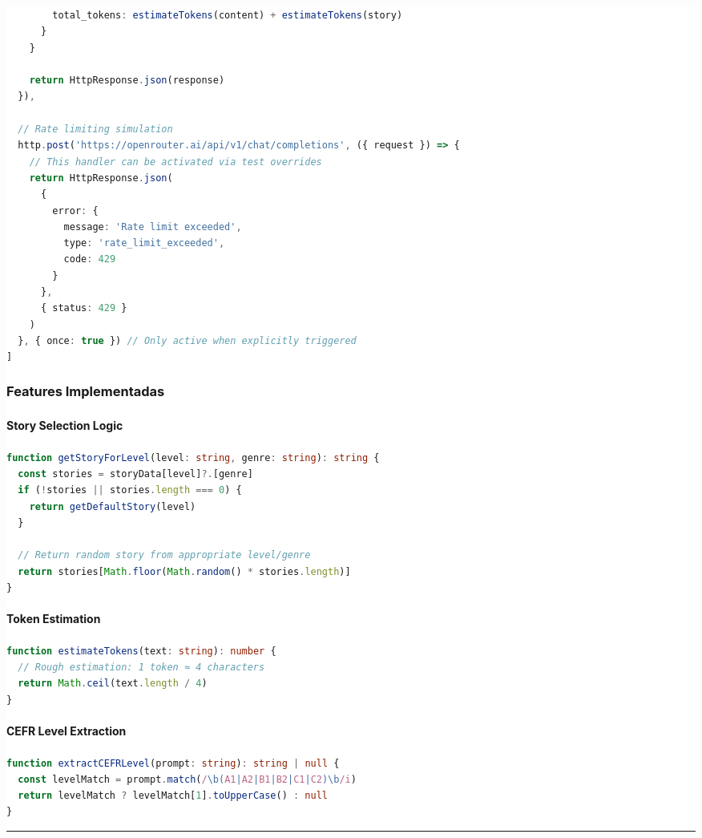 ```typescript
        total_tokens: estimateTokens(content) + estimateTokens(story)
      }
    }
    
    return HttpResponse.json(response)
  }),

  // Rate limiting simulation
  http.post('https://openrouter.ai/api/v1/chat/completions', ({ request }) => {
    // This handler can be activated via test overrides
    return HttpResponse.json(
      {
        error: {
          message: 'Rate limit exceeded',
          type: 'rate_limit_exceeded',
          code: 429
        }
      },
      { status: 429 }
    )
  }, { once: true }) // Only active when explicitly triggered
]
```

### **Features Implementadas**

#### **Story Selection Logic**
```typescript
function getStoryForLevel(level: string, genre: string): string {
  const stories = storyData[level]?.[genre]
  if (!stories || stories.length === 0) {
    return getDefaultStory(level)
  }
  
  // Return random story from appropriate level/genre
  return stories[Math.floor(Math.random() * stories.length)]
}
```

#### **Token Estimation**
```typescript
function estimateTokens(text: string): number {
  // Rough estimation: 1 token ≈ 4 characters
  return Math.ceil(text.length / 4)
}
```

#### **CEFR Level Extraction**
```typescript
function extractCEFRLevel(prompt: string): string | null {
  const levelMatch = prompt.match(/\b(A1|A2|B1|B2|C1|C2)\b/i)
  return levelMatch ? levelMatch[1].toUpperCase() : null
}
```

---
